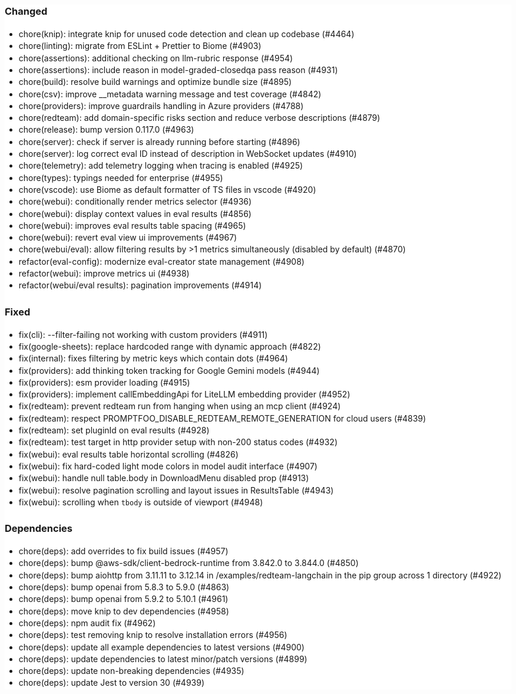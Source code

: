 ### Changed

- chore(knip): integrate knip for unused code detection and clean up codebase (#4464)
- chore(linting): migrate from ESLint + Prettier to Biome (#4903)
- chore(assertions): additional checking on llm-rubric response (#4954)
- chore(assertions): include reason in model-graded-closedqa pass reason (#4931)
- chore(build): resolve build warnings and optimize bundle size (#4895)
- chore(csv): improve \_\_metadata warning message and test coverage (#4842)
- chore(providers): improve guardrails handling in Azure providers (#4788)
- chore(redteam): add domain-specific risks section and reduce verbose descriptions (#4879)
- chore(release): bump version 0.117.0 (#4963)
- chore(server): check if server is already running before starting (#4896)
- chore(server): log correct eval ID instead of description in WebSocket updates (#4910)
- chore(telemetry): add telemetry logging when tracing is enabled (#4925)
- chore(types): typings needed for enterprise (#4955)
- chore(vscode): use Biome as default formatter of TS files in vscode (#4920)
- chore(webui): conditionally render metrics selector (#4936)
- chore(webui): display context values in eval results (#4856)
- chore(webui): improves eval results table spacing (#4965)
- chore(webui): revert eval view ui improvements (#4967)
- chore(webui/eval): allow filtering results by >1 metrics simultaneously (disabled by default) (#4870)
- refactor(eval-config): modernize eval-creator state management (#4908)
- refactor(webui): improve metrics ui (#4938)
- refactor(webui/eval results): pagination improvements (#4914)

### Fixed

- fix(cli): --filter-failing not working with custom providers (#4911)
- fix(google-sheets): replace hardcoded range with dynamic approach (#4822)
- fix(internal): fixes filtering by metric keys which contain dots (#4964)
- fix(providers): add thinking token tracking for Google Gemini models (#4944)
- fix(providers): esm provider loading (#4915)
- fix(providers): implement callEmbeddingApi for LiteLLM embedding provider (#4952)
- fix(redteam): prevent redteam run from hanging when using an mcp client (#4924)
- fix(redteam): respect PROMPTFOO_DISABLE_REDTEAM_REMOTE_GENERATION for cloud users (#4839)
- fix(redteam): set pluginId on eval results (#4928)
- fix(redteam): test target in http provider setup with non-200 status codes (#4932)
- fix(webui): eval results table horizontal scrolling (#4826)
- fix(webui): fix hard-coded light mode colors in model audit interface (#4907)
- fix(webui): handle null table.body in DownloadMenu disabled prop (#4913)
- fix(webui): resolve pagination scrolling and layout issues in ResultsTable (#4943)
- fix(webui): scrolling when `tbody` is outside of viewport (#4948)

### Dependencies

- chore(deps): add overrides to fix build issues (#4957)
- chore(deps): bump @aws-sdk/client-bedrock-runtime from 3.842.0 to 3.844.0 (#4850)
- chore(deps): bump aiohttp from 3.11.11 to 3.12.14 in /examples/redteam-langchain in the pip group across 1 directory (#4922)
- chore(deps): bump openai from 5.8.3 to 5.9.0 (#4863)
- chore(deps): bump openai from 5.9.2 to 5.10.1 (#4961)
- chore(deps): move knip to dev dependencies (#4958)
- chore(deps): npm audit fix (#4962)
- chore(deps): test removing knip to resolve installation errors (#4956)
- chore(deps): update all example dependencies to latest versions (#4900)
- chore(deps): update dependencies to latest minor/patch versions (#4899)
- chore(deps): update non-breaking dependencies (#4935)
- chore(deps): update Jest to version 30 (#4939)

